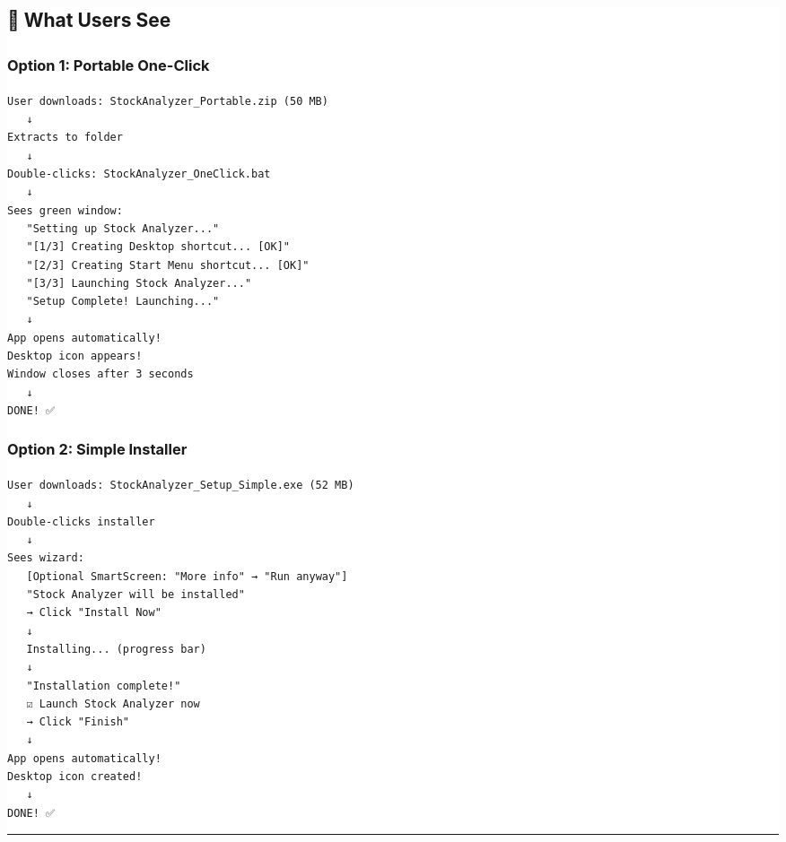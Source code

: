 
## 🎨 What Users See

### Option 1: Portable One-Click

```
User downloads: StockAnalyzer_Portable.zip (50 MB)
   ↓
Extracts to folder
   ↓
Double-clicks: StockAnalyzer_OneClick.bat
   ↓
Sees green window:
   "Setting up Stock Analyzer..."
   "[1/3] Creating Desktop shortcut... [OK]"
   "[2/3] Creating Start Menu shortcut... [OK]"
   "[3/3] Launching Stock Analyzer..."
   "Setup Complete! Launching..."
   ↓
App opens automatically!
Desktop icon appears!
Window closes after 3 seconds
   ↓
DONE! ✅
```

### Option 2: Simple Installer

```
User downloads: StockAnalyzer_Setup_Simple.exe (52 MB)
   ↓
Double-clicks installer
   ↓
Sees wizard:
   [Optional SmartScreen: "More info" → "Run anyway"]
   "Stock Analyzer will be installed"
   → Click "Install Now"
   ↓
   Installing... (progress bar)
   ↓
   "Installation complete!"
   ☑ Launch Stock Analyzer now
   → Click "Finish"
   ↓
App opens automatically!
Desktop icon created!
   ↓
DONE! ✅
```

---
